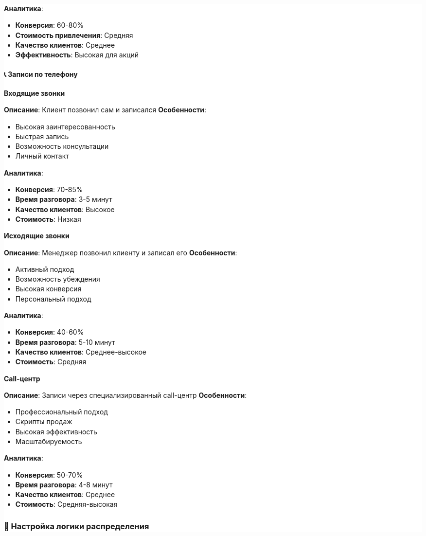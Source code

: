 **Аналитика**:

* **Конверсия**: 60-80%
* **Стоимость привлечения**: Средняя
* **Качество клиентов**: Среднее
* **Эффективность**: Высокая для акций

#### 📞 Записи по телефону

**Входящие звонки**

**Описание**: Клиент позвонил сам и записался **Особенности**:

* Высокая заинтересованность
* Быстрая запись
* Возможность консультации
* Личный контакт

**Аналитика**:

* **Конверсия**: 70-85%
* **Время разговора**: 3-5 минут
* **Качество клиентов**: Высокое
* **Стоимость**: Низкая

**Исходящие звонки**

**Описание**: Менеджер позвонил клиенту и записал его **Особенности**:

* Активный подход
* Возможность убеждения
* Высокая конверсия
* Персональный подход

**Аналитика**:

* **Конверсия**: 40-60%
* **Время разговора**: 5-10 минут
* **Качество клиентов**: Среднее-высокое
* **Стоимость**: Средняя

**Call-центр**

**Описание**: Записи через специализированный call-центр **Особенности**:

* Профессиональный подход
* Скрипты продаж
* Высокая эффективность
* Масштабируемость

**Аналитика**:

* **Конверсия**: 50-70%
* **Время разговора**: 4-8 минут
* **Качество клиентов**: Среднее
* **Стоимость**: Средняя-высокая

### 🔧 Настройка логики распределения

